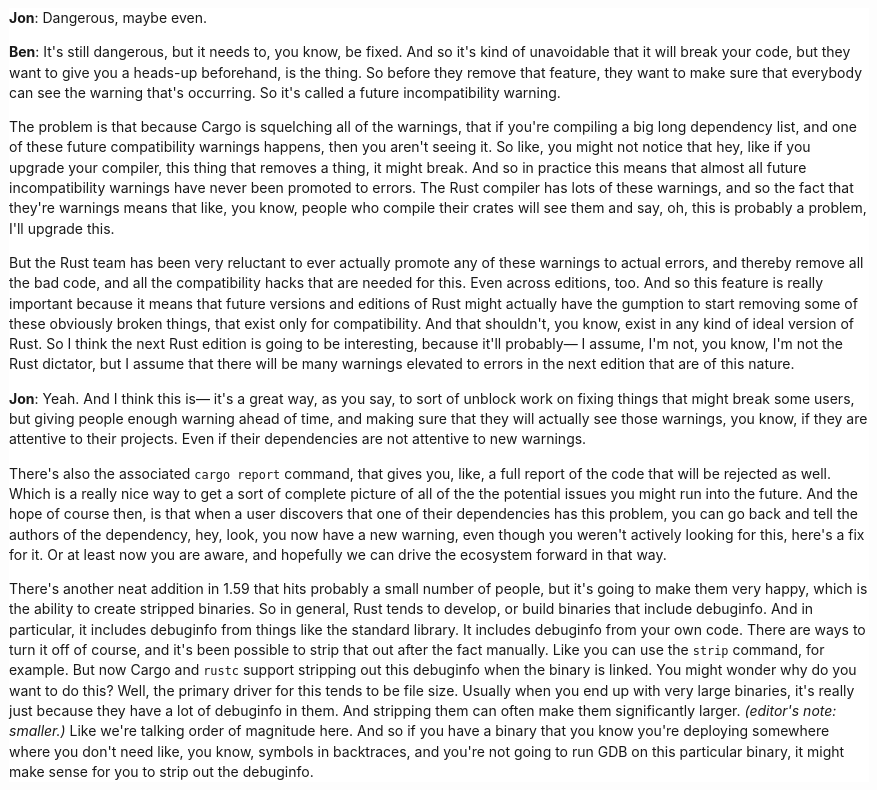 __Jon__: Dangerous, maybe even.

__Ben__: It's still dangerous, but it needs to, you know, be fixed. And so it's
kind of unavoidable that it will break your code, but they want to give you a
heads-up beforehand, is the thing. So before they remove that feature, they want
to make sure that everybody can see the warning that's occurring. So it's called
a future incompatibility warning.

The problem is that because Cargo is squelching all of the warnings, that if
you're compiling a big long dependency list, and one of these future
compatibility warnings happens, then you aren't seeing it. So like, you might
not notice that hey, like if you upgrade your compiler, this thing that removes
a thing, it might break. And so in practice this means that almost all future
incompatibility warnings have never been promoted to errors. The Rust compiler
has lots of these warnings, and so the fact that they're warnings means that
like, you know, people who compile their crates will see them and say, oh, this
is probably a problem, I'll upgrade this.

But the Rust team has been very reluctant to ever actually promote any of these
warnings to actual errors, and thereby remove all the bad code, and all the
compatibility hacks that are needed for this. Even across editions, too. And so
this feature is really important because it means that future versions and
editions of Rust might actually have the gumption to start removing some of
these obviously broken things, that exist only for compatibility. And that
shouldn't, you know, exist in any kind of ideal version of Rust. So I think the
next Rust edition is going to be interesting, because it'll probably— I assume,
I'm not, you know, I'm not the Rust dictator, but I assume that there will be
many warnings elevated to errors in the next edition that are of this nature.

__Jon__: Yeah. And I think this is— it's a great way, as you say, to sort of
unblock work on fixing things that might break some users, but giving people
enough warning ahead of time, and making sure that they will actually see those
warnings, you know, if they are attentive to their projects. Even if their
dependencies are not attentive to new warnings.

There's also the associated `cargo report` command, that gives you, like, a full
report of the code that will be rejected as well. Which is a really nice way to
get a sort of complete picture of all of the the potential issues you might run
into the future. And the hope of course then, is that when a user discovers that
one of their dependencies has this problem, you can go back and tell the authors
of the dependency, hey, look, you now have a new warning, even though you
weren't actively looking for this, here's a fix for it. Or at least now you are
aware, and hopefully we can drive the ecosystem forward in that way.

There's another neat addition in 1.59 that hits probably a small number of
people, but it's going to make them very happy, which is the ability to create
stripped binaries. So in general, Rust tends to develop, or build binaries that
include debuginfo. And in particular, it includes debuginfo from things like
the standard library. It includes debuginfo from your own code. There are ways
to turn it off of course, and it's been possible to strip that out after the
fact manually. Like you can use the `strip` command, for example. But now Cargo
and `rustc` support stripping out this debuginfo when the binary is linked. You
might wonder why do you want to do this? Well, the primary driver for this tends
to be file size. Usually when you end up with very large binaries, it's really
just because they have a lot of debuginfo in them. And stripping them can often
make them significantly larger. *(editor's note: smaller.)*
Like we're talking order of magnitude here. And
so if you have a binary that you know you're deploying somewhere where you don't
need like, you know, symbols in backtraces, and you're not going to run GDB on
this particular binary, it might make sense for you to strip out the debuginfo.
